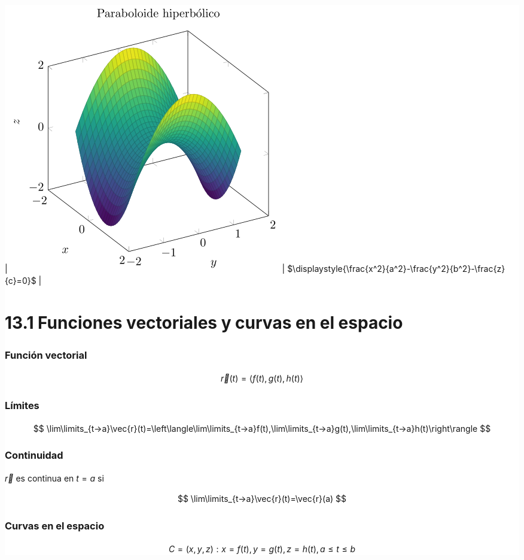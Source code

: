 | ![](./static/quadric-surfaces/graphs-figure5.svg) | $\displaystyle{\frac{x^2}{a^2}-\frac{y^2}{b^2}-\frac{z}{c}=0}$      |

# 13.1 Funciones vectoriales y curvas en el espacio

### Función vectorial

$$
\vec{r}(t)=\langle f(t),g(t),h(t)\rangle
$$

### Límites

$$
\lim\limits_{t→a}\vec{r}(t)=\left\langle\lim\limits_{t→a}f(t),\lim\limits_{t→a}g(t),\lim\limits_{t→a}h(t)\right\rangle
$$

### Continuidad

$\vec{r}$ es continua en $t=a$ si

$$
\lim\limits_{t→a}\vec{r}(t)=\vec{r}(a)
$$

### Curvas en el espacio

$$
C={(x,y,z):x=f(t),y=g(t),z=h(t),a\le t\le b}
$$
